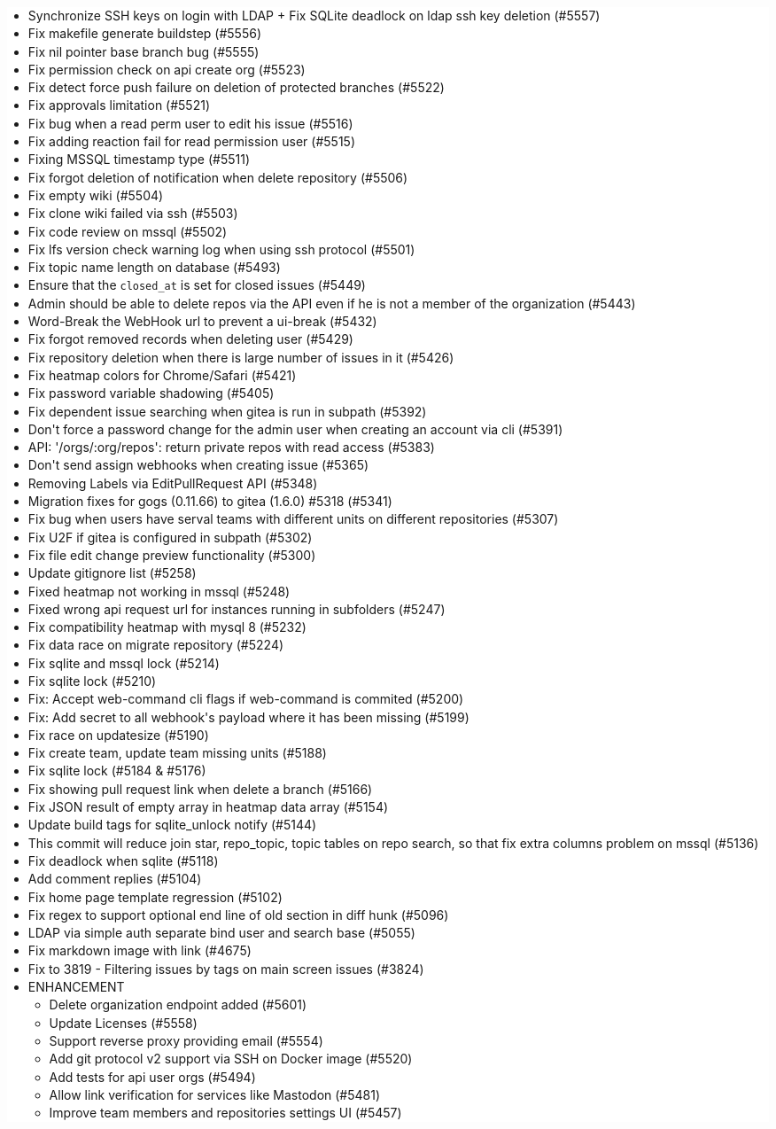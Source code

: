   * Synchronize SSH keys on login with LDAP + Fix SQLite deadlock on ldap ssh key deletion (#5557)
  * Fix makefile generate buildstep (#5556)
  * Fix nil pointer base branch bug (#5555)
  * Fix permission check on api create org (#5523)
  * Fix detect force push failure on deletion of protected branches (#5522)
  * Fix approvals limitation (#5521)
  * Fix bug when a read perm user to edit his issue (#5516)
  * Fix adding reaction fail for read permission user (#5515)
  * Fixing MSSQL timestamp type (#5511)
  * Fix forgot deletion of notification when delete repository (#5506)
  * Fix empty wiki (#5504)
  * Fix clone wiki failed via ssh (#5503)
  * Fix code review on mssql (#5502)
  * Fix lfs version check warning log when using ssh protocol (#5501)
  * Fix topic name length on database (#5493)
  * Ensure that the `closed_at` is set for closed issues (#5449)
  * Admin should be able to delete repos via the API even if he is not a member of the organization (#5443)
  * Word-Break the WebHook url to prevent a ui-break (#5432)
  * Fix forgot removed records when deleting user (#5429)
  * Fix repository deletion when there is large number of issues in it (#5426)
  * Fix heatmap colors for Chrome/Safari (#5421)
  * Fix password variable shadowing (#5405)
  * Fix dependent issue searching when gitea is run in subpath (#5392)
  * Don't force a password change for the admin user when creating an account via cli (#5391)
  * API: '/orgs/:org/repos': return private repos with read access (#5383)
  * Don't send assign webhooks when creating issue (#5365)
  * Removing Labels via EditPullRequest API (#5348)
  * Migration fixes for gogs (0.11.66) to gitea (1.6.0) #5318 (#5341)
  * Fix bug when users have serval teams with different units on different repositories (#5307)
  * Fix U2F if gitea is configured in subpath (#5302)
  * Fix file edit change preview functionality (#5300)
  * Update gitignore list (#5258)
  * Fixed heatmap not working in mssql (#5248)
  * Fixed wrong api request url for instances running in subfolders (#5247)
  * Fix compatibility heatmap with mysql 8 (#5232)
  * Fix data race on migrate repository (#5224)
  * Fix sqlite and mssql lock (#5214)
  * Fix sqlite lock (#5210)
  * Fix: Accept web-command cli flags if web-command is commited (#5200)
  * Fix: Add secret to all webhook's payload where it has been missing (#5199)
  * Fix race on updatesize (#5190)
  * Fix create team, update team missing units (#5188)
  * Fix sqlite lock (#5184 & #5176)
  * Fix showing pull request link when delete a branch (#5166)
  * Fix JSON result of empty array in heatmap data array (#5154)
  * Update build tags for sqlite_unlock notify (#5144)
  * This commit will reduce join star, repo_topic, topic tables on repo search, so that fix extra columns problem on mssql (#5136)
  * Fix deadlock when sqlite (#5118)
  * Add comment replies (#5104)
  * Fix home page template regression (#5102)
  * Fix regex to support optional end line of old section in diff hunk (#5096)
  * LDAP via simple auth separate bind user and search base (#5055)
  * Fix markdown image with link (#4675)
  * Fix to 3819 - Filtering issues by tags on main screen issues (#3824)
* ENHANCEMENT
  * Delete organization endpoint added (#5601)
  * Update Licenses (#5558)
  * Support reverse proxy providing email (#5554)
  * Add git protocol v2 support via SSH on Docker image (#5520)
  * Add tests for api user orgs (#5494)
  * Allow link verification for services like Mastodon (#5481)
  * Improve team members and repositories settings UI (#5457)
